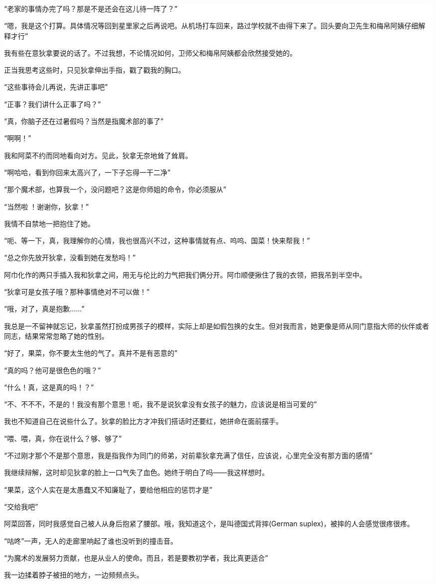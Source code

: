 “老家的事情办完了吗？那是不是还会在这儿待一阵了？”

“嗯，我是这个打算。具体情况等回到星里家之后再说吧。从机场打车回来，路过学校就不由得下来了。回头要向卫先生和梅帛阿姨仔细解释才行”

我有些在意狄拿要说的话了。不过我想，不论情况如何，卫师父和梅帛阿姨都会欣然接受她的。

正当我思考这些时，只见狄拿伸出手指，戳了戳我的胸口。

“这些事待会儿再说，先讲正事吧”

“正事？我们讲什么正事了吗？”

“真，你脑子还在过暑假吗？当然是指魔术部的事了”

“啊啊！”

我和阿菜不约而同地看向对方。见此，狄拿无奈地耸了耸肩。

“啊哈哈，看到你回来太高兴了，一下子忘得一干二净”

“那个魔术部，也算我一个，没问题吧？这是你师姐的命令，你必须服从”

“当然啦 ！谢谢你，狄拿！”

我情不自禁地一把抱住了她。

“呃、等一下，真，我理解你的心情，我也很高兴不过，这种事情就有点、呜呜、国菜！快来帮我！”

“总之你先放开狄拿，没看到她在发愁吗！”

阿巾化作的两只手插入我和狄拿之间，用无与伦比的力气把我们俩分开。阿巾顺便揪住了我的衣领，把我吊到半空中。

“狄拿可是女孩子哦？那种事情绝对不可以做！”

“哦，对了，真是抱歉……”

我总是一不留神就忘记，狄拿虽然打扮成男孩子的模样，实际上却是如假包换的女生。但对我而言，她更像是师从同门意指大师的伙伴或者同志，结果常常忽略了她的性别。

“好了，果菜，你不要太生他的气了。真并不是有恶意的”

“真的吗？他可是很色色的哦？”

“什么！真，这是真的吗！？”

“不、不不不，不是的！我没有那个意思！呃，我不是说狄拿没有女孩子的魅力，应该说是相当可爱的”

我也不知道自己在说些什么了。狄拿的脸比方才冲我们搭话时还要红，她拼命在面前摆手。

“喂、喂，真，你在说什么？够、够了”

“不过刚才那个不是那个意思，我是指我作为同门的师弟，对前辈狄拿充满了信任，应该说，心里完全没有那方面的感情”

我继续辩解，这时却见狄拿的脸上一口气失了血色。她终于明白了吗——我这样想时。

“果菜，这个人实在是太愚蠢又不知廉耻了，要给他相应的惩罚才是”

“交给我吧”

阿菜回答，同时我感觉自己被人从身后抱紧了腰部。哦，我知道这个，是叫德国式背摔(German suplex)，被摔的人会感觉很疼很疼。

“咕咚”一声，无人的走廊里响起了谁也没听到的撞击音。

“为魔术的发展努力贡献，也是从业人的使命。而且，若是要教初学者，我比真更适合”

我一边揉着脖子被扭的地方，一边频频点头。
